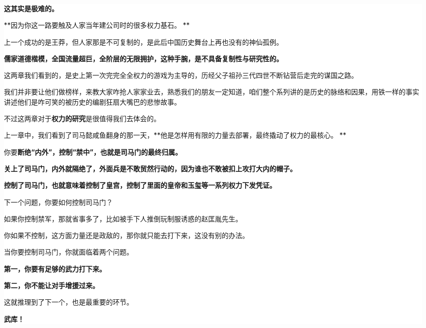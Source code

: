 **这其实是极难的。**



**因为你这一路要触及人家当年建公司时的很多权力基石。
**



上一个成功的是王莽，但人家那是不可复制的，是此后中国历史舞台上再也没有的神仙孤例。



**儒家道德楷模，全国流量超巨，全阶层的无限拥护，这种手腕，是不具备复制性与研究性的。**



这两章我们看到的，是史上第一次完完全全权力的游戏为主导的，历经父子祖孙三代四世不断钻营后走完的谋国之路。



我们并非要让他们做榜样，来教大家咋抢人家家业去，熟悉我们的朋友一定知道，咱们整个系列讲的是历史的脉络和因果，用铁一样的事实讲述他们是咋可笑的被历史的编剧狂扇大嘴巴的悲惨故事。



不过这两章对于**权力的研究**是很值得我们去体会的。



上一章中，我们看到了司马懿咸鱼翻身的那一天，**他是怎样用有限的力量去部署，最终撬动了权力的最核心。
**



你要**断绝“内外”，控制“禁中”，也就是司马门的最终归属。**



**关上了司马门，内外就隔绝了，外面兵是不敢贸然行动的，因为谁也不敢被扣上攻打大内的帽子。**



**控制了司马门，也就意味着控制了皇宫，控制了里面的皇帝和玉玺等一系列权力下发凭证。**



下一个问题，你要如何控制司马门？



如果你控制禁军，那就省事多了，比如被手下人推倒玩制服诱惑的赵匡胤先生。



你如果不控制，这方面力量还是政敌的，那你就只能去打下来，这没有别的办法。



当你要控制司马门，你就面临着两个问题。



**第一，你要有足够的武力打下来。**



**第二，你不能让对手增援过来。**



这就推理到了下一个，也是最重要的环节。



**武库！**
